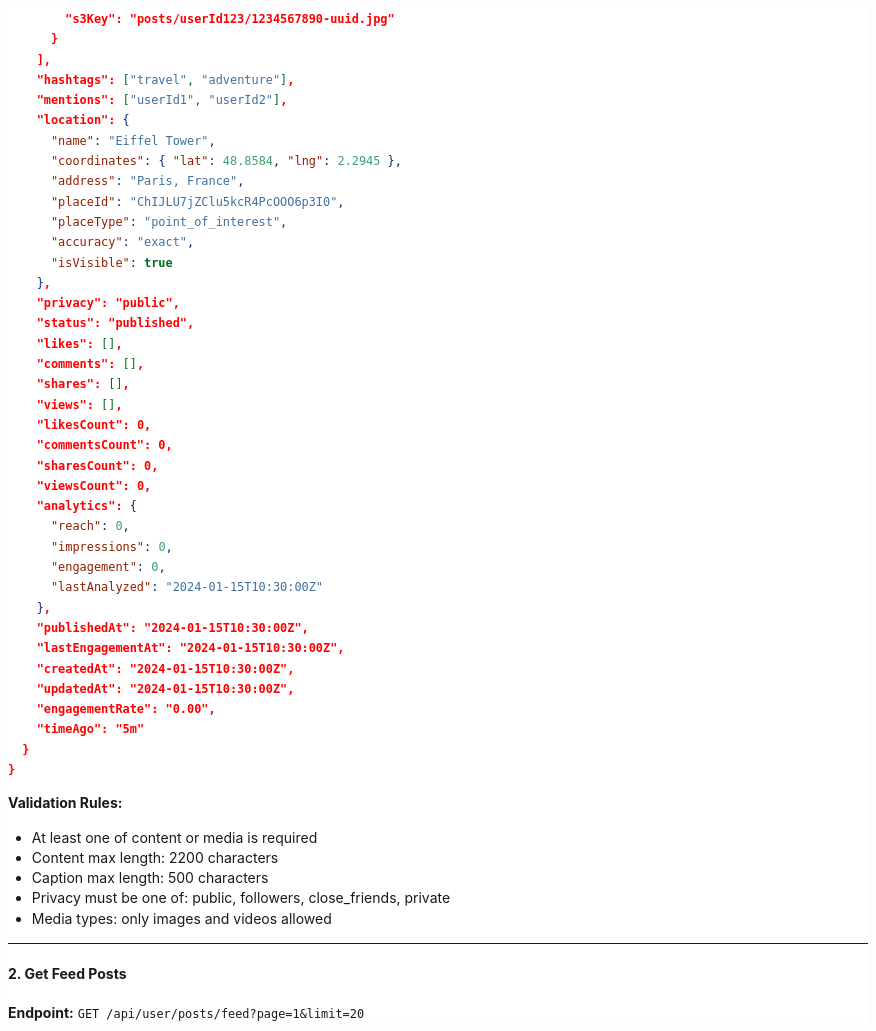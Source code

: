 ```json
        "s3Key": "posts/userId123/1234567890-uuid.jpg"
      }
    ],
    "hashtags": ["travel", "adventure"],
    "mentions": ["userId1", "userId2"],
    "location": {
      "name": "Eiffel Tower",
      "coordinates": { "lat": 48.8584, "lng": 2.2945 },
      "address": "Paris, France",
      "placeId": "ChIJLU7jZClu5kcR4PcOOO6p3I0",
      "placeType": "point_of_interest",
      "accuracy": "exact",
      "isVisible": true
    },
    "privacy": "public",
    "status": "published",
    "likes": [],
    "comments": [],
    "shares": [],
    "views": [],
    "likesCount": 0,
    "commentsCount": 0,
    "sharesCount": 0,
    "viewsCount": 0,
    "analytics": {
      "reach": 0,
      "impressions": 0,
      "engagement": 0,
      "lastAnalyzed": "2024-01-15T10:30:00Z"
    },
    "publishedAt": "2024-01-15T10:30:00Z",
    "lastEngagementAt": "2024-01-15T10:30:00Z",
    "createdAt": "2024-01-15T10:30:00Z",
    "updatedAt": "2024-01-15T10:30:00Z",
    "engagementRate": "0.00",
    "timeAgo": "5m"
  }
}
```

**Validation Rules:**
- At least one of content or media is required
- Content max length: 2200 characters
- Caption max length: 500 characters
- Privacy must be one of: public, followers, close_friends, private
- Media types: only images and videos allowed

---

#### 2. Get Feed Posts

**Endpoint:** `GET /api/user/posts/feed?page=1&limit=20`
